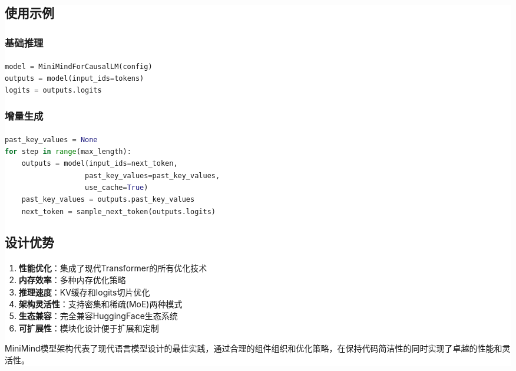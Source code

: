 ## 使用示例

### 基础推理
```python
model = MiniMindForCausalLM(config)
outputs = model(input_ids=tokens)
logits = outputs.logits
```

### 增量生成
```python
past_key_values = None
for step in range(max_length):
    outputs = model(input_ids=next_token, 
                   past_key_values=past_key_values, 
                   use_cache=True)
    past_key_values = outputs.past_key_values
    next_token = sample_next_token(outputs.logits)
```

## 设计优势

1. **性能优化**：集成了现代Transformer的所有优化技术
2. **内存效率**：多种内存优化策略
3. **推理速度**：KV缓存和logits切片优化
4. **架构灵活性**：支持密集和稀疏(MoE)两种模式
5. **生态兼容**：完全兼容HuggingFace生态系统
6. **可扩展性**：模块化设计便于扩展和定制

MiniMind模型架构代表了现代语言模型设计的最佳实践，通过合理的组件组织和优化策略，在保持代码简洁性的同时实现了卓越的性能和灵活性。